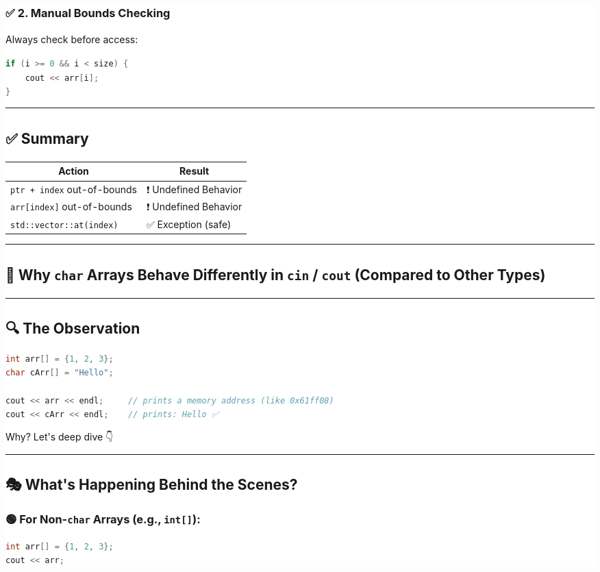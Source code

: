 ### ✅ 2. Manual Bounds Checking

Always check before access:

```cpp
if (i >= 0 && i < size) {
    cout << arr[i];
}
```

---

## ✅ Summary

| Action                      | Result               |
| --------------------------- | -------------------- |
| `ptr + index` out-of-bounds | ❗ Undefined Behavior |
| `arr[index]` out-of-bounds  | ❗ Undefined Behavior |
| `std::vector::at(index)`    | ✅ Exception (safe)   |

---


## 🧩 Why `char` Arrays Behave Differently in `cin` / `cout` (Compared to Other Types)

---

## 🔍 The Observation

```cpp
int arr[] = {1, 2, 3};
char cArr[] = "Hello";

cout << arr << endl;     // prints a memory address (like 0x61ff08)
cout << cArr << endl;    // prints: Hello ✅
```

Why? Let's deep dive 👇

---

## 🎭 What's Happening Behind the Scenes?

### 🟢 For Non-`char` Arrays (e.g., `int[]`):

```cpp
int arr[] = {1, 2, 3};
cout << arr;
```
